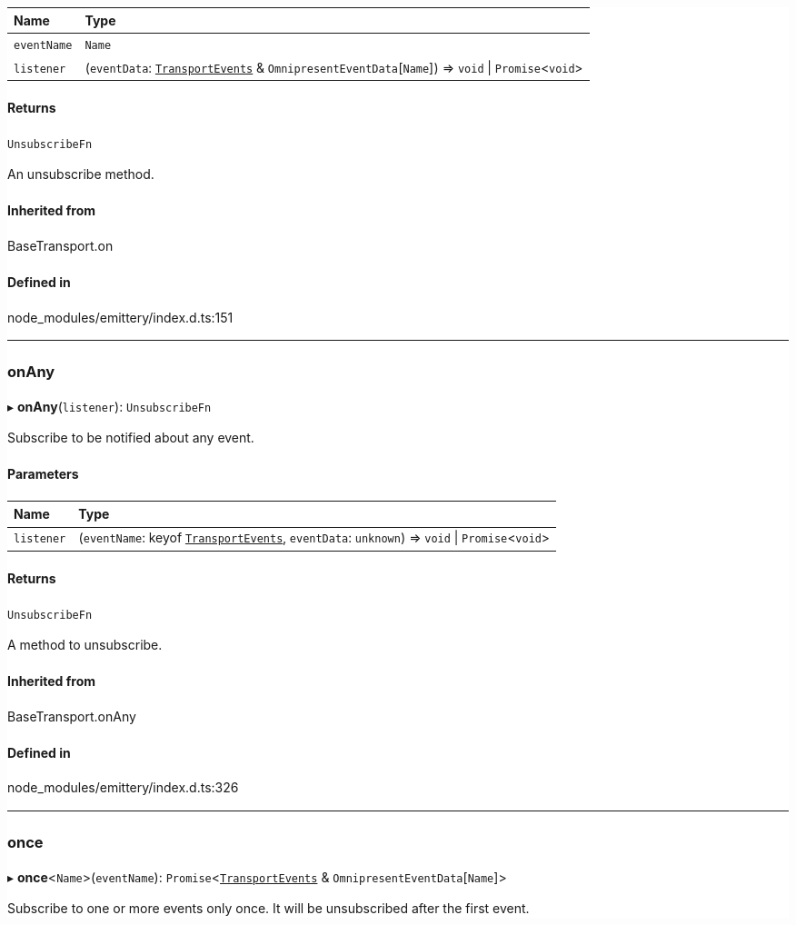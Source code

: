 | Name | Type |
| :------ | :------ |
| `eventName` | `Name` |
| `listener` | (`eventData`: [`TransportEvents`](../interfaces/TransportEvents.md) & `OmnipresentEventData`[`Name`]) => `void` \| `Promise`<`void`\> |

#### Returns

`UnsubscribeFn`

An unsubscribe method.

#### Inherited from

BaseTransport.on

#### Defined in

node_modules/emittery/index.d.ts:151

___

### onAny

▸ **onAny**(`listener`): `UnsubscribeFn`

Subscribe to be notified about any event.

#### Parameters

| Name | Type |
| :------ | :------ |
| `listener` | (`eventName`: keyof [`TransportEvents`](../interfaces/TransportEvents.md), `eventData`: `unknown`) => `void` \| `Promise`<`void`\> |

#### Returns

`UnsubscribeFn`

A method to unsubscribe.

#### Inherited from

BaseTransport.onAny

#### Defined in

node_modules/emittery/index.d.ts:326

___

### once

▸ **once**<`Name`\>(`eventName`): `Promise`<[`TransportEvents`](../interfaces/TransportEvents.md) & `OmnipresentEventData`[`Name`]\>

Subscribe to one or more events only once. It will be unsubscribed after the first
event.
